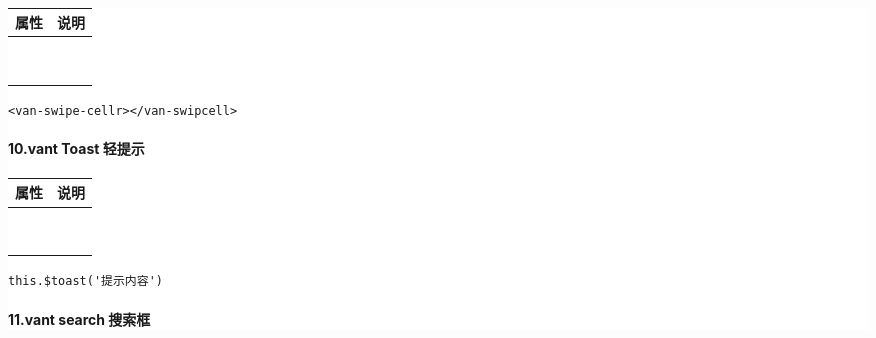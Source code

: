 

| 属性 | 说明 |
| :--: | :--: |
|      |      |
|      |      |
|      |      |
|      |      |
|      |      |
|      |      |
|      |      |
|      |      |
|      |      |



```vue
<van-swipe-cellr></van-swipcell>
```

#### 10.vant Toast 轻提示



| 属性 | 说明 |
| :--: | :--: |
|      |      |
|      |      |
|      |      |
|      |      |
|      |      |
|      |      |
|      |      |
|      |      |
|      |      |



```vue
this.$toast('提示内容')
```

#### 11.vant  search 搜索框

